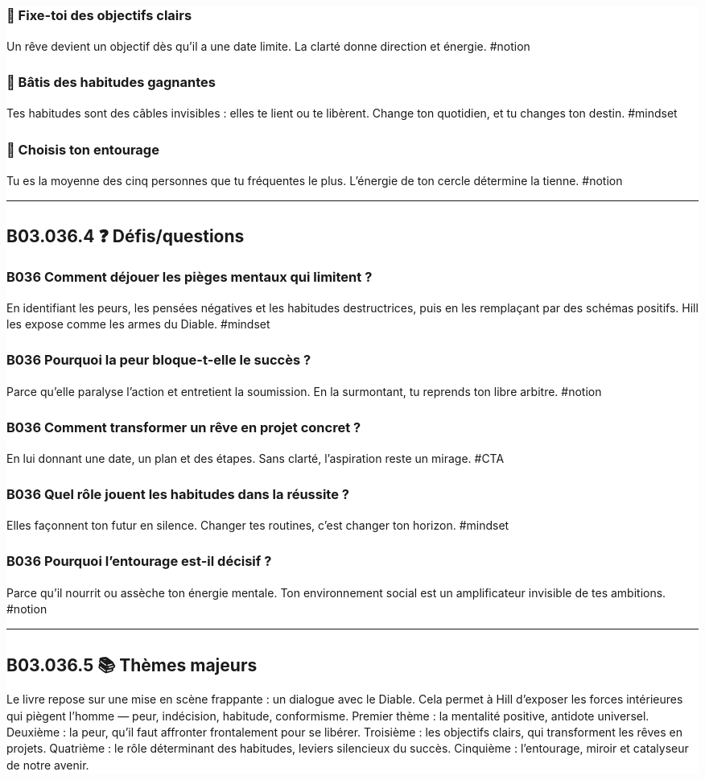### 🎯 Fixe-toi des objectifs clairs

Un rêve devient un objectif dès qu’il a une date limite. La clarté donne direction et énergie. #notion

### 🔄 Bâtis des habitudes gagnantes

Tes habitudes sont des câbles invisibles : elles te lient ou te libèrent. Change ton quotidien, et tu changes ton destin. #mindset

### 🌟 Choisis ton entourage

Tu es la moyenne des cinq personnes que tu fréquentes le plus. L’énergie de ton cercle détermine la tienne. #notion

___

## B03.036.4 ❓ Défis/questions

### B036 Comment déjouer les pièges mentaux qui limitent ?

En identifiant les peurs, les pensées négatives et les habitudes destructrices, puis en les remplaçant par des schémas positifs. Hill les expose comme les armes du Diable. #mindset

### B036 Pourquoi la peur bloque-t-elle le succès ?

Parce qu’elle paralyse l’action et entretient la soumission. En la surmontant, tu reprends ton libre arbitre. #notion

### B036 Comment transformer un rêve en projet concret ?

En lui donnant une date, un plan et des étapes. Sans clarté, l’aspiration reste un mirage. #CTA

### B036 Quel rôle jouent les habitudes dans la réussite ?

Elles façonnent ton futur en silence. Changer tes routines, c’est changer ton horizon. #mindset

### B036 Pourquoi l’entourage est-il décisif ?

Parce qu’il nourrit ou assèche ton énergie mentale. Ton environnement social est un amplificateur invisible de tes ambitions. #notion

___

## B03.036.5 📚 Thèmes majeurs

Le livre repose sur une mise en scène frappante : un dialogue avec le Diable. Cela permet à Hill d’exposer les forces intérieures qui piègent l’homme — peur, indécision, habitude, conformisme. Premier thème : la mentalité positive, antidote universel. Deuxième : la peur, qu’il faut affronter frontalement pour se libérer. Troisième : les objectifs clairs, qui transforment les rêves en projets. Quatrième : le rôle déterminant des habitudes, leviers silencieux du succès. Cinquième : l’entourage, miroir et catalyseur de notre avenir.

